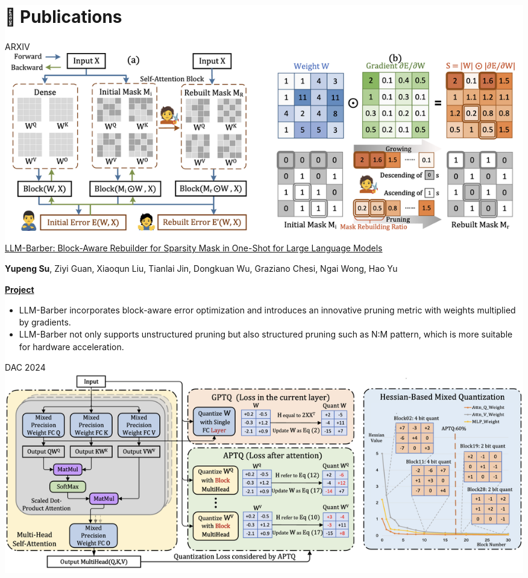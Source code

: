 # 📝 Publications 
<div class='paper-box'><div class='paper-box-image'><div><div class="badge">ARXIV</div><img src='/images/LLM-Barber.jpg' alt="sym" width="100%"></div></div>
<div class='paper-box-text' markdown="1">

[LLM-Barber: Block-Aware Rebuilder for Sparsity Mask in One-Shot for Large Language Models](https://arxiv.org/pdf/2408.10631)

**Yupeng Su**, Ziyi Guan, Xiaoqun Liu, Tianlai Jin, Dongkuan Wu, Graziano Chesi, Ngai Wong, Hao Yu

[**Project**](https://github.com/YupengSu/LLM-Barber) <strong><span class='show_paper_citations' data='zZ8lS-UAAAAJ:u-x6o8ySG0sC'></span></strong>
- LLM-Barber incorporates block-aware error optimization and introduces an innovative pruning metric with weights multiplied by gradients.
- LLM-Barber not only supports unstructured pruning but also structured pruning such as N:M pattern, which is more suitable for hardware acceleration.
</div> 
</div>

<div class='paper-box'><div class='paper-box-image'><div><div class="badge">DAC 2024</div><img src='/images/APTQ.jpg' alt="sym" width="100%"></div></div>
<div class='paper-box-text' markdown="1">
